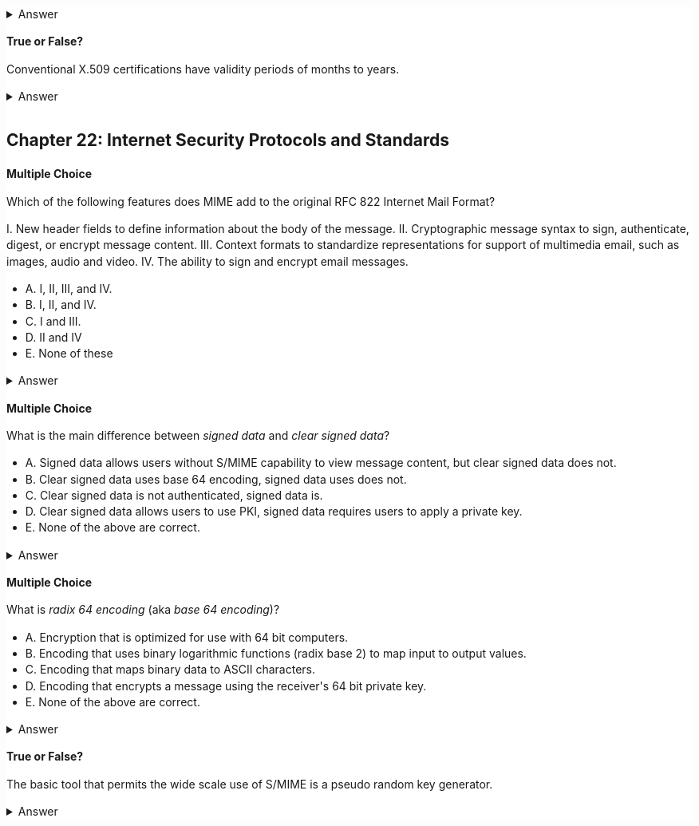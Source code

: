 <details><summary>Answer</summary></details>

**True or False?**

Conventional X.509 certifications have validity periods of months to years.

<details><summary>Answer</summary></details>

## Chapter 22: Internet Security Protocols and Standards

**Multiple Choice**

Which of the following features does MIME add to the original RFC 822 Internet Mail Format?

I. New header fields to define information about the body of the message.
II. Cryptographic message syntax to sign, authenticate, digest, or encrypt message content.
III. Context formats to standardize representations for support of multimedia email, such as images, audio and video.
IV. The ability to sign and encrypt email messages.

- A. I, II, III, and IV.
- B. I, II, and IV.
- C. I and III.
- D. II and IV
- E. None of these

<details><summary>Answer</summary></details>

**Multiple Choice**

What is the main difference between _signed data_ and _clear signed data_?

- A. Signed data allows users without S/MIME capability to view message content, but clear signed data does not.
- B. Clear signed data uses base 64 encoding, signed data uses does not.
- C. Clear signed data is not authenticated, signed data is.
- D. Clear signed data allows users to use PKI, signed data requires users to apply a private key.
- E. None of the above are correct.

<details><summary>Answer</summary></details>

**Multiple Choice**

What is _radix 64 encoding_ (aka _base 64 encoding_)?

- A. Encryption that is optimized for use with 64 bit computers.
- B. Encoding that uses binary logarithmic functions (radix base 2) to map input to output values.
- C. Encoding that maps binary data to ASCII characters.
- D. Encoding that encrypts a message using the receiver's 64 bit private key.
- E. None of the above are correct.

<details><summary>Answer</summary></details>

**True or False?**

The basic tool that permits the wide scale use of S/MIME is a pseudo random key generator.

<details><summary>Answer</summary></details>
